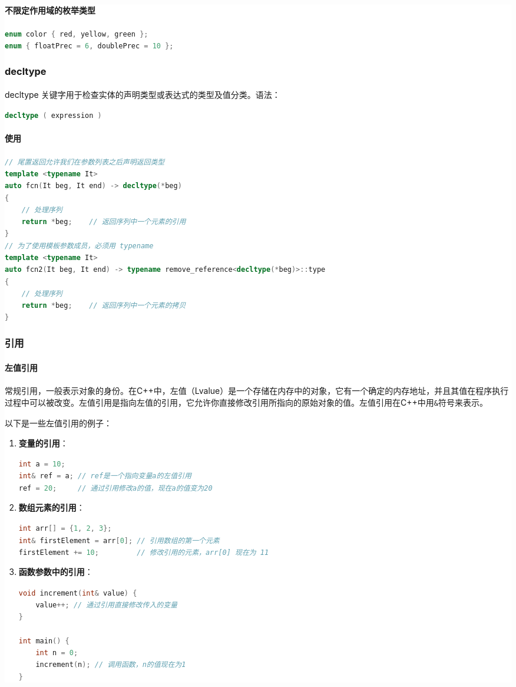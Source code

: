 #### 不限定作用域的枚举类型
```cpp
enum color { red, yellow, green };
enum { floatPrec = 6, doublePrec = 10 };
```

### decltype
decltype 关键字用于检查实体的声明类型或表达式的类型及值分类。语法：
```cpp
decltype ( expression )
```

#### 使用
```cpp
// 尾置返回允许我们在参数列表之后声明返回类型
template <typename It>
auto fcn(It beg, It end) -> decltype(*beg)
{
    // 处理序列
    return *beg;    // 返回序列中一个元素的引用
}
// 为了使用模板参数成员，必须用 typename
template <typename It>
auto fcn2(It beg, It end) -> typename remove_reference<decltype(*beg)>::type
{
    // 处理序列
    return *beg;    // 返回序列中一个元素的拷贝
}
```

### 引用

#### 左值引用
常规引用，一般表示对象的身份。在C++中，左值（Lvalue）是一个存储在内存中的对象，它有一个确定的内存地址，并且其值在程序执行过程中可以被改变。左值引用是指向左值的引用，它允许你直接修改引用所指向的原始对象的值。左值引用在C++中用`&`符号来表示。



以下是一些左值引用的例子：

1. **变量的引用**：
   ```cpp
   int a = 10;
   int& ref = a; // ref是一个指向变量a的左值引用
   ref = 20;     // 通过引用修改a的值，现在a的值变为20
   ```

2. **数组元素的引用**：
   ```cpp
   int arr[] = {1, 2, 3};
   int& firstElement = arr[0]; // 引用数组的第一个元素
   firstElement += 10;         // 修改引用的元素，arr[0] 现在为 11
   ```

3. **函数参数中的引用**：
   ```cpp
   void increment(int& value) {
       value++; // 通过引用直接修改传入的变量
   }
   
   int main() {
       int n = 0;
       increment(n); // 调用函数，n的值现在为1
   }
   ```
